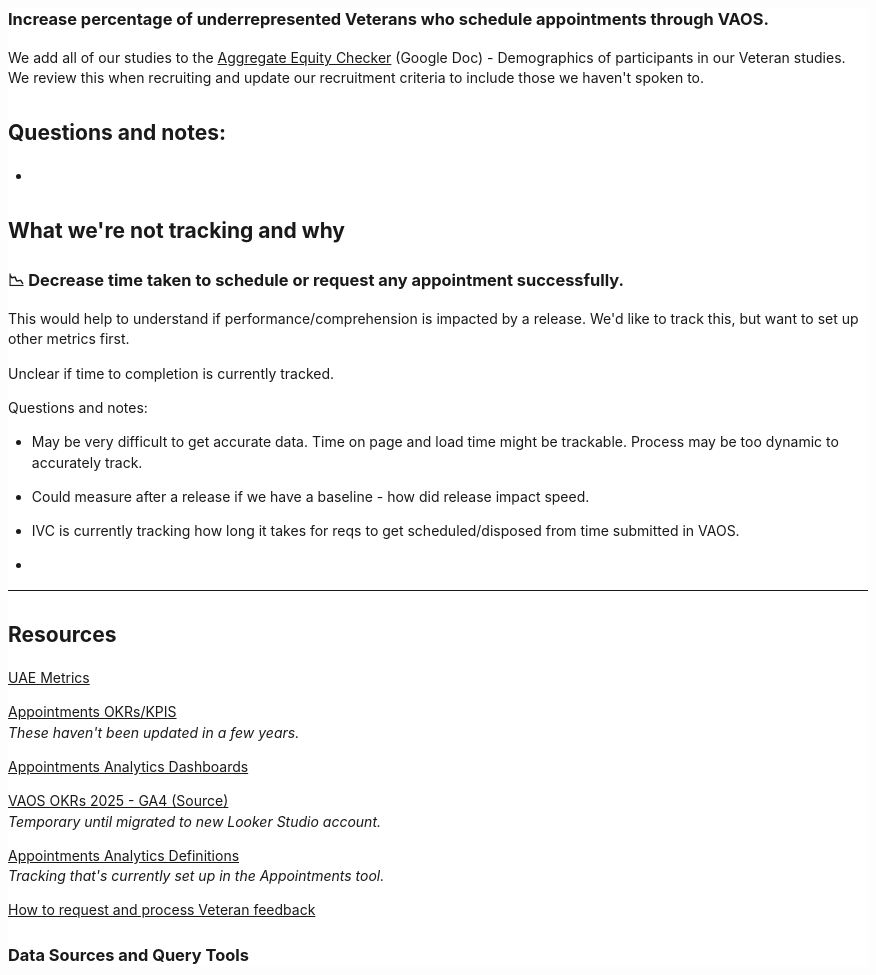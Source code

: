 
### Increase percentage of underrepresented Veterans who schedule appointments through VAOS.

We add all of our studies to the [Aggregate Equity Checker](https://docs.google.com/spreadsheets/d/1FptjVArKot0wb2X8efpNtTAl3Rd1qroaEQmWtJ-bDxM/edit#gid=1035614575) (Google Doc) - Demographics of participants in our Veteran studies. We review this when recruiting and update our recruitment criteria to include those we haven't spoken to.

Questions and notes:
- 
- 


## What we're not tracking and why

### 📉 Decrease time taken to schedule or request any appointment successfully.

This would help to understand if performance/comprehension is impacted by a release. We'd like to track this, but want to set up other metrics first.

Unclear if time to completion is currently tracked.

Questions and notes:
- May be very difficult to get accurate data. Time on page and load time might be trackable. Process may be too dynamic to accurately track.
- Could measure after a release if we have a baseline - how did release impact speed.
- IVC is currently tracking how long it takes for reqs to get scheduled/disposed from time submitted in VAOS.

- 
-----

## Resources

[UAE Metrics](/products/health-care/appointments/va-online-scheduling/analytics/uae-metrics.md)

[Appointments OKRs/KPIS](vaos-kpis.md)
<br/>_These haven't been updated in a few years._

[Appointments Analytics Dashboards](vaos-analytics-links.md)

[VAOS OKRs 2025 - GA4 (Source)](https://lookerstudio.google.com/s/qXJSaTU9eOQ) 
<br/>_Temporary until migrated to new Looker Studio account._

[Appointments Analytics Definitions]([draft]vaos-analytics-definitions.md)
<br/>_Tracking that's currently set up in the Appointments tool._

[How to request and process Veteran feedback](https://github.com/department-of-veterans-affairs/va.gov-team/blob/master/products/health-care/appointments/va-online-scheduling/how-to/how-to-request-medallia-feedback.md)


### Data Sources and Query Tools
